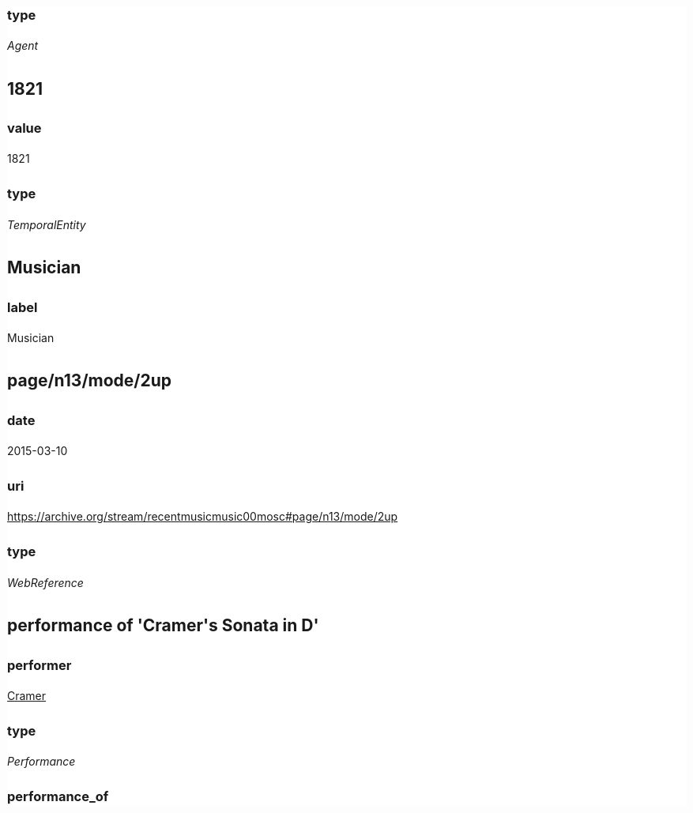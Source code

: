 ### type


*Agent*

## 1821

### value


1821

### type


*TemporalEntity*

## Musician

### label


Musician

## page/n13/mode/2up

### date


2015-03-10

### uri


https://archive.org/stream/recentmusicmusic00mosc#page/n13/mode/2up

### type


*WebReference*

## performance of 'Cramer's Sonata in D'

### performer


[Cramer](#Cramer)

### type


*Performance*

### performance_of
